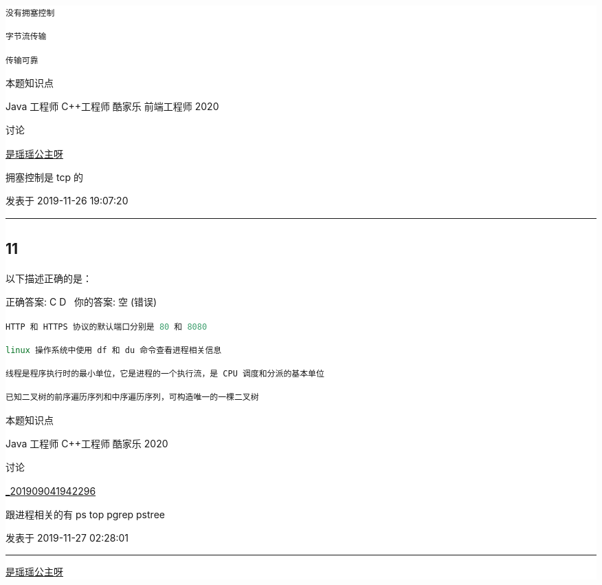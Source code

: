 ```cpp
没有拥塞控制
```

```cpp
字节流传输
```

```cpp
传输可靠
```

本题知识点

Java 工程师 C++工程师 酷家乐 前端工程师 2020

讨论

[是瑶瑶公主呀](https://www.nowcoder.com/profile/592649258)

拥塞控制是 tcp 的

发表于 2019-11-26 19:07:20

* * *

## 11

以下描述正确的是：

正确答案: C D   你的答案: 空 (错误)

```cpp
HTTP 和 HTTPS 协议的默认端口分别是 80 和 8080
```

```cpp
linux 操作系统中使用 df 和 du 命令查看进程相关信息
```

```cpp
线程是程序执行时的最小单位，它是进程的一个执行流，是 CPU 调度和分派的基本单位
```

```cpp
已知二叉树的前序遍历序列和中序遍历序列，可构造唯一的一棵二叉树
```

本题知识点

Java 工程师 C++工程师 酷家乐 2020

讨论

[_201909041942296](https://www.nowcoder.com/profile/788532760)

跟进程相关的有 ps top pgrep pstree

发表于 2019-11-27 02:28:01

* * *

[是瑶瑶公主呀](https://www.nowcoder.com/profile/592649258)
